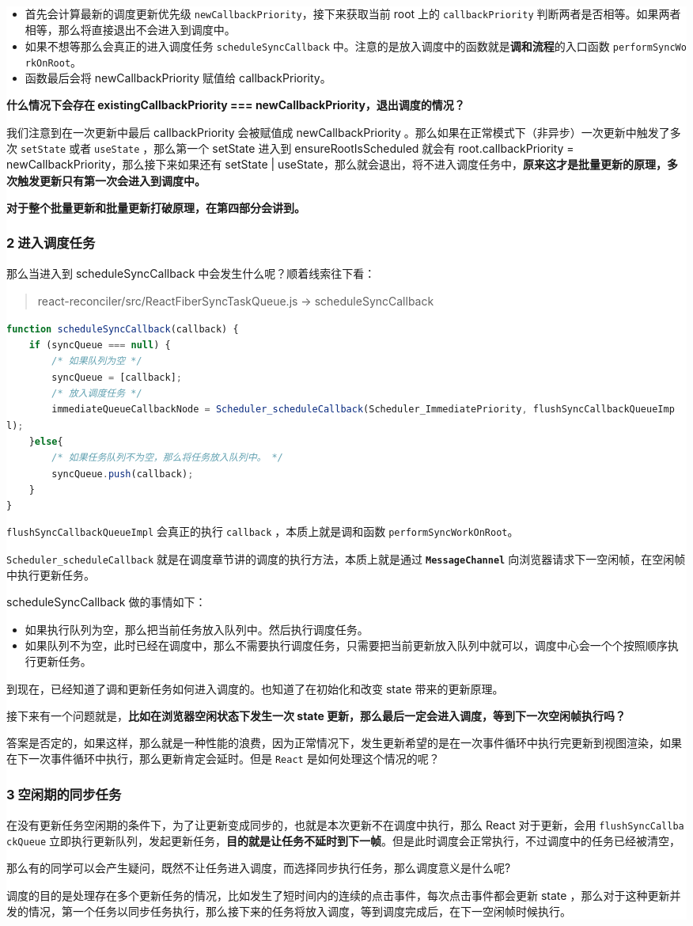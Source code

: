 * 首先会计算最新的调度更新优先级 `newCallbackPriority`，接下来获取当前 root 上的 `callbackPriority` 判断两者是否相等。如果两者相等，那么将直接退出不会进入到调度中。
* 如果不想等那么会真正的进入调度任务 `scheduleSyncCallback` 中。注意的是放入调度中的函数就是**调和流程**的入口函数 `performSyncWorkOnRoot`。
* 函数最后会将 newCallbackPriority 赋值给 callbackPriority。

**什么情况下会存在 existingCallbackPriority === newCallbackPriority，退出调度的情况？**

我们注意到在一次更新中最后 callbackPriority 会被赋值成 newCallbackPriority 。那么如果在正常模式下（非异步）一次更新中触发了多次 `setState` 或者 `useState` ，那么第一个 setState 进入到 ensureRootIsScheduled 就会有 root.callbackPriority = newCallbackPriority，那么接下来如果还有 setState | useState，那么就会退出，将不进入调度任务中，**原来这才是批量更新的原理，多次触发更新只有第一次会进入到调度中。**

**对于整个批量更新和批量更新打破原理，在第四部分会讲到。**

### 2 进入调度任务

那么当进入到 scheduleSyncCallback 中会发生什么呢？顺着线索往下看：

> react-reconciler/src/ReactFiberSyncTaskQueue.js -> scheduleSyncCallback
```js
function scheduleSyncCallback(callback) {
    if (syncQueue === null) {
        /* 如果队列为空 */
        syncQueue = [callback];
        /* 放入调度任务 */
        immediateQueueCallbackNode = Scheduler_scheduleCallback(Scheduler_ImmediatePriority, flushSyncCallbackQueueImpl);
    }else{
        /* 如果任务队列不为空，那么将任务放入队列中。 */
        syncQueue.push(callback);
    }
} 
```

`flushSyncCallbackQueueImpl` 会真正的执行 `callback` ，本质上就是调和函数 `performSyncWorkOnRoot`。 

`Scheduler_scheduleCallback` 就是在调度章节讲的调度的执行方法，本质上就是通过 **`MessageChannel`** 向浏览器请求下一空闲帧，在空闲帧中执行更新任务。

scheduleSyncCallback 做的事情如下：

* 如果执行队列为空，那么把当前任务放入队列中。然后执行调度任务。
* 如果队列不为空，此时已经在调度中，那么不需要执行调度任务，只需要把当前更新放入队列中就可以，调度中心会一个个按照顺序执行更新任务。

到现在，已经知道了调和更新任务如何进入调度的。也知道了在初始化和改变 state 带来的更新原理。

接下来有一个问题就是，**比如在浏览器空闲状态下发生一次 state 更新，那么最后一定会进入调度，等到下一次空闲帧执行吗？** 

答案是否定的，如果这样，那么就是一种性能的浪费，因为正常情况下，发生更新希望的是在一次事件循环中执行完更新到视图渲染，如果在下一次事件循环中执行，那么更新肯定会延时。但是 `React` 是如何处理这个情况的呢？

### 3 空闲期的同步任务

在没有更新任务空闲期的条件下，为了让更新变成同步的，也就是本次更新不在调度中执行，那么 React 对于更新，会用 `flushSyncCallbackQueue` 立即执行更新队列，发起更新任务，**目的就是让任务不延时到下一帧**。但是此时调度会正常执行，不过调度中的任务已经被清空，

那么有的同学可以会产生疑问，既然不让任务进入调度，而选择同步执行任务，那么调度意义是什么呢? 

调度的目的是处理存在多个更新任务的情况，比如发生了短时间内的连续的点击事件，每次点击事件都会更新 state ，那么对于这种更新并发的情况，第一个任务以同步任务执行，那么接下来的任务将放入调度，等到调度完成后，在下一空闲帧时候执行。
